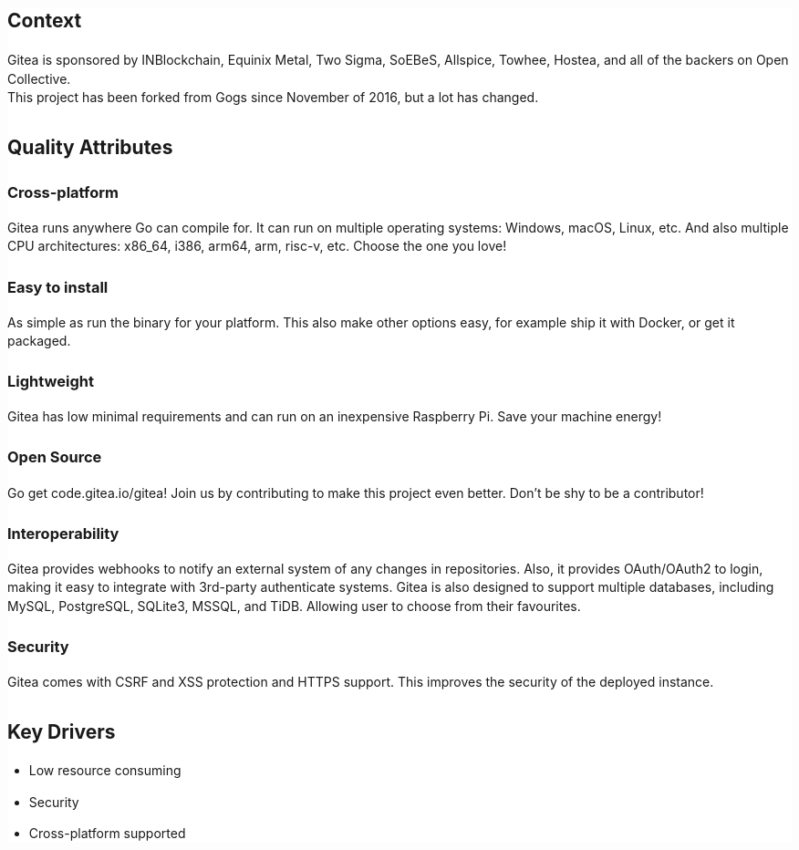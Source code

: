 ## Context
Gitea is sponsored by INBlockchain, Equinix Metal, Two Sigma, SoEBeS, Allspice, Towhee, Hostea, and all of the backers on Open Collective.  
This project has been forked from Gogs since November of 2016, but a lot has changed.



## Quality Attributes

### Cross-platform

Gitea runs anywhere Go can compile for. It can run on multiple operating systems: Windows, macOS, Linux, etc. And also multiple CPU architectures: x86_64, i386, arm64, arm, risc-v, etc. Choose the one you love!

### Easy to install

As simple as run the binary for your platform. This also make other options easy, for example ship it with Docker, or get it packaged.

### Lightweight

Gitea has low minimal requirements and can run on an inexpensive Raspberry Pi. Save your machine energy!

### Open Source

Go get code.gitea.io/gitea! Join us by contributing to make this project even better. Don’t be shy to be a contributor!

### Interoperability

Gitea provides webhooks to notify an external system of any changes in repositories.
Also, it provides OAuth/OAuth2 to login, making it easy to integrate with 3rd-party authenticate systems.
Gitea is also designed to support multiple databases, including MySQL, PostgreSQL, SQLite3, MSSQL, and TiDB. Allowing user to choose from their favourites.

### Security

Gitea comes with CSRF and XSS protection and HTTPS support. This improves the security of the deployed instance.





## Key Drivers

* Low resource consuming
* Security

* Cross-platform supported
